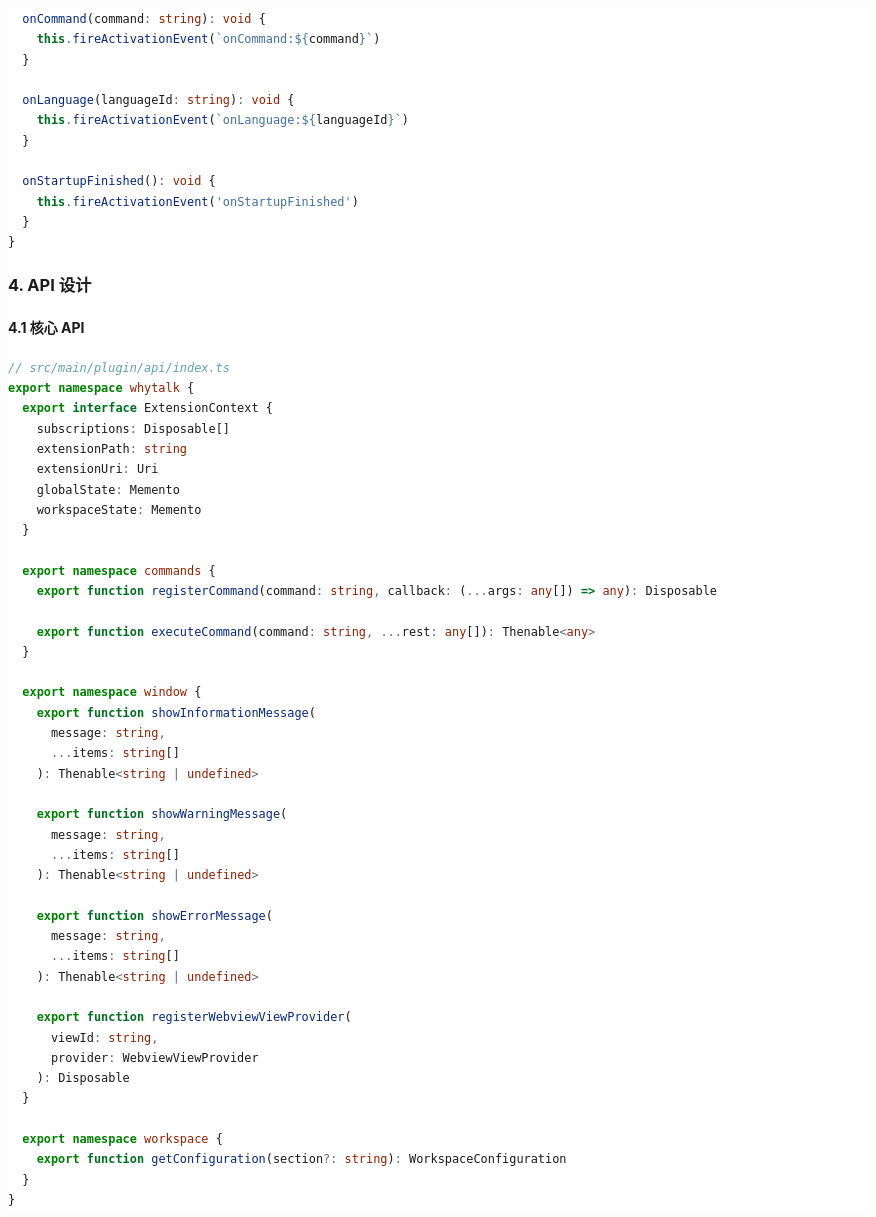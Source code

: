 ```typescript
  onCommand(command: string): void {
    this.fireActivationEvent(`onCommand:${command}`)
  }

  onLanguage(languageId: string): void {
    this.fireActivationEvent(`onLanguage:${languageId}`)
  }

  onStartupFinished(): void {
    this.fireActivationEvent('onStartupFinished')
  }
}
```

### 4. API 设计

#### 4.1 核心 API

```typescript
// src/main/plugin/api/index.ts
export namespace whytalk {
  export interface ExtensionContext {
    subscriptions: Disposable[]
    extensionPath: string
    extensionUri: Uri
    globalState: Memento
    workspaceState: Memento
  }

  export namespace commands {
    export function registerCommand(command: string, callback: (...args: any[]) => any): Disposable

    export function executeCommand(command: string, ...rest: any[]): Thenable<any>
  }

  export namespace window {
    export function showInformationMessage(
      message: string,
      ...items: string[]
    ): Thenable<string | undefined>

    export function showWarningMessage(
      message: string,
      ...items: string[]
    ): Thenable<string | undefined>

    export function showErrorMessage(
      message: string,
      ...items: string[]
    ): Thenable<string | undefined>

    export function registerWebviewViewProvider(
      viewId: string,
      provider: WebviewViewProvider
    ): Disposable
  }

  export namespace workspace {
    export function getConfiguration(section?: string): WorkspaceConfiguration
  }
}
```

